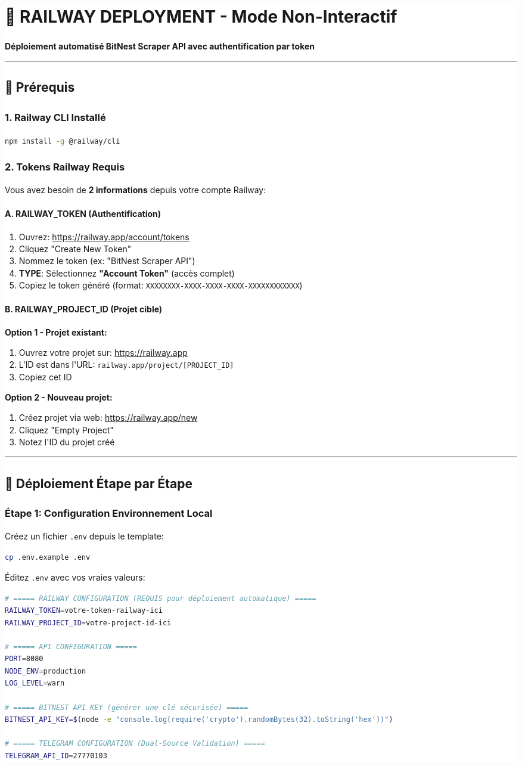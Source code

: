 # 🚂 RAILWAY DEPLOYMENT - Mode Non-Interactif

**Déploiement automatisé BitNest Scraper API avec authentification par token**

---

## 🎯 Prérequis

### 1. Railway CLI Installé
```bash
npm install -g @railway/cli
```

### 2. Tokens Railway Requis

Vous avez besoin de **2 informations** depuis votre compte Railway:

#### **A. RAILWAY_TOKEN** (Authentification)

1. Ouvrez: https://railway.app/account/tokens
2. Cliquez "Create New Token"
3. Nommez le token (ex: "BitNest Scraper API")
4. **TYPE**: Sélectionnez **"Account Token"** (accès complet)
5. Copiez le token généré (format: `XXXXXXXX-XXXX-XXXX-XXXX-XXXXXXXXXXXX`)

#### **B. RAILWAY_PROJECT_ID** (Projet cible)

**Option 1 - Projet existant:**
1. Ouvrez votre projet sur: https://railway.app
2. L'ID est dans l'URL: `railway.app/project/[PROJECT_ID]`
3. Copiez cet ID

**Option 2 - Nouveau projet:**
1. Créez projet via web: https://railway.app/new
2. Cliquez "Empty Project"
3. Notez l'ID du projet créé

---

## 🚀 Déploiement Étape par Étape

### Étape 1: Configuration Environnement Local

Créez un fichier `.env` depuis le template:

```bash
cp .env.example .env
```

Éditez `.env` avec vos vraies valeurs:

```bash
# ===== RAILWAY CONFIGURATION (REQUIS pour déploiement automatique) =====
RAILWAY_TOKEN=votre-token-railway-ici
RAILWAY_PROJECT_ID=votre-project-id-ici

# ===== API CONFIGURATION =====
PORT=8080
NODE_ENV=production
LOG_LEVEL=warn

# ===== BITNEST API KEY (générer une clé sécurisée) =====
BITNEST_API_KEY=$(node -e "console.log(require('crypto').randomBytes(32).toString('hex'))")

# ===== TELEGRAM CONFIGURATION (Dual-Source Validation) =====
TELEGRAM_API_ID=27770103
```